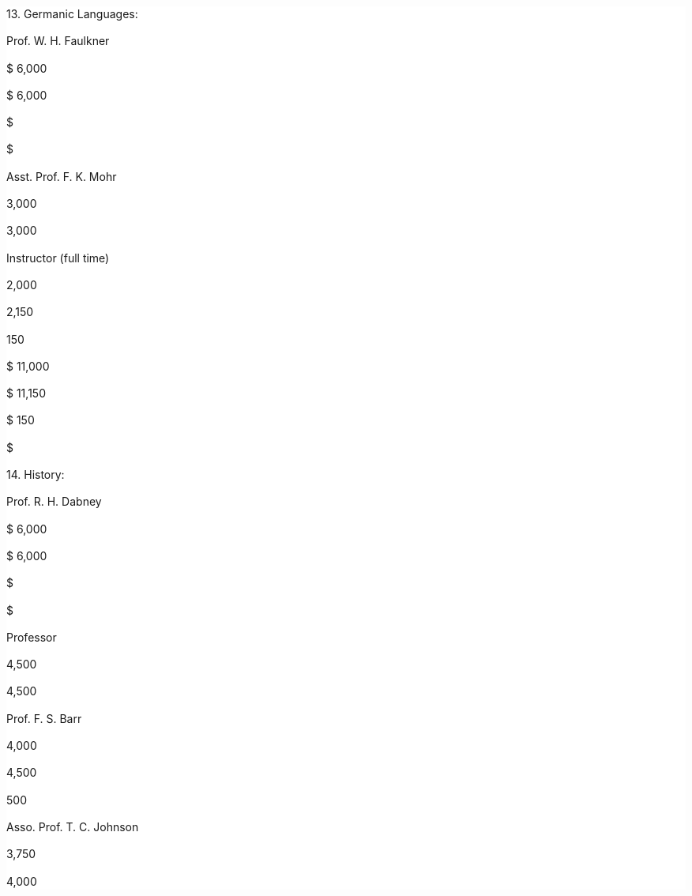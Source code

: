 13\. Germanic Languages:

Prof. W. H. Faulkner

$ 6,000

$ 6,000

$

$

Asst. Prof. F. K. Mohr

3,000

3,000

Instructor (full time)

2,000

2,150

150

$ 11,000

$ 11,150

$ 150

$

14\. History:

Prof. R. H. Dabney

$ 6,000

$ 6,000

$

$

Professor

4,500

4,500

Prof. F. S. Barr

4,000

4,500

500

Asso. Prof. T. C. Johnson

3,750

4,000

